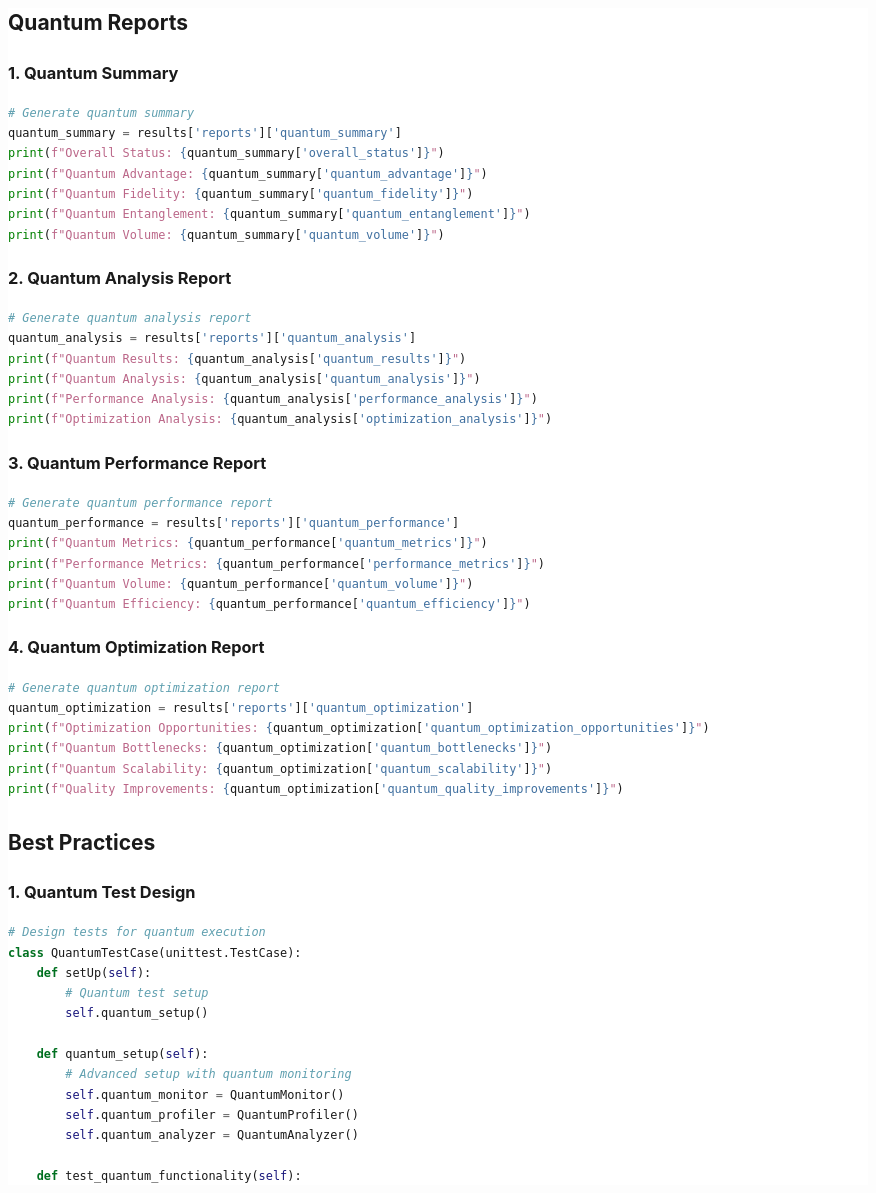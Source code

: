 ## Quantum Reports

### 1. Quantum Summary

```python
# Generate quantum summary
quantum_summary = results['reports']['quantum_summary']
print(f"Overall Status: {quantum_summary['overall_status']}")
print(f"Quantum Advantage: {quantum_summary['quantum_advantage']}")
print(f"Quantum Fidelity: {quantum_summary['quantum_fidelity']}")
print(f"Quantum Entanglement: {quantum_summary['quantum_entanglement']}")
print(f"Quantum Volume: {quantum_summary['quantum_volume']}")
```

### 2. Quantum Analysis Report

```python
# Generate quantum analysis report
quantum_analysis = results['reports']['quantum_analysis']
print(f"Quantum Results: {quantum_analysis['quantum_results']}")
print(f"Quantum Analysis: {quantum_analysis['quantum_analysis']}")
print(f"Performance Analysis: {quantum_analysis['performance_analysis']}")
print(f"Optimization Analysis: {quantum_analysis['optimization_analysis']}")
```

### 3. Quantum Performance Report

```python
# Generate quantum performance report
quantum_performance = results['reports']['quantum_performance']
print(f"Quantum Metrics: {quantum_performance['quantum_metrics']}")
print(f"Performance Metrics: {quantum_performance['performance_metrics']}")
print(f"Quantum Volume: {quantum_performance['quantum_volume']}")
print(f"Quantum Efficiency: {quantum_performance['quantum_efficiency']}")
```

### 4. Quantum Optimization Report

```python
# Generate quantum optimization report
quantum_optimization = results['reports']['quantum_optimization']
print(f"Optimization Opportunities: {quantum_optimization['quantum_optimization_opportunities']}")
print(f"Quantum Bottlenecks: {quantum_optimization['quantum_bottlenecks']}")
print(f"Quantum Scalability: {quantum_optimization['quantum_scalability']}")
print(f"Quality Improvements: {quantum_optimization['quantum_quality_improvements']}")
```

## Best Practices

### 1. Quantum Test Design

```python
# Design tests for quantum execution
class QuantumTestCase(unittest.TestCase):
    def setUp(self):
        # Quantum test setup
        self.quantum_setup()
    
    def quantum_setup(self):
        # Advanced setup with quantum monitoring
        self.quantum_monitor = QuantumMonitor()
        self.quantum_profiler = QuantumProfiler()
        self.quantum_analyzer = QuantumAnalyzer()
    
    def test_quantum_functionality(self):
```